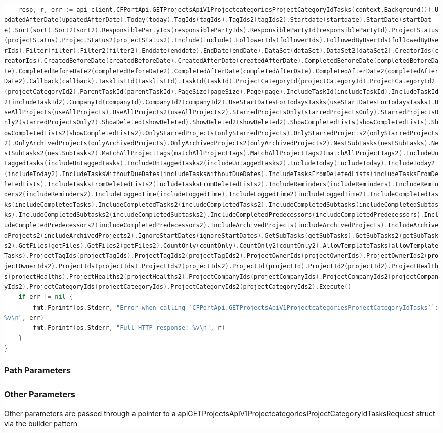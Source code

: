 ```go
    resp, r, err := api_client.CFPortApi.GETProjectsApiV1ProjectcategoriesProjectCategoryIdTasks(context.Background()).UpdatedAfterDate(updatedAfterDate).Today(today).TagIds(tagIds).TagIds2(tagIds2).Startdate(startdate).StartDate(startDate).Sort(sort).Sort2(sort2).ResponsiblePartyIds(responsiblePartyIds).ResponsiblePartyId(responsiblePartyId).ProjectStatus(projectStatus).ProjectStatus2(projectStatus2).Include(include).FollowerIds(followerIds).FollowedByUserIds(followedByUserIds).Filter(filter).Filter2(filter2).Enddate(enddate).EndDate(endDate).DataSet(dataSet).DataSet2(dataSet2).CreatorIds(creatorIds).CreatedBeforeDate(createdBeforeDate).CreatedAfterDate(createdAfterDate).CompletedBeforeDate(completedBeforeDate).CompletedBeforeDate2(completedBeforeDate2).CompletedAfterDate(completedAfterDate).CompletedAfterDate2(completedAfterDate2).Callback(callback).TasklistId(tasklistId).TaskId(taskId).ProjectCategoryId(projectCategoryId).ProjectCategoryId2(projectCategoryId2).ParentTaskId(parentTaskId).PageSize(pageSize).Page(page).IncludeTaskId(includeTaskId).IncludeTaskId2(includeTaskId2).CompanyId(companyId).CompanyId2(companyId2).UseStartDatesForTodaysTasks(useStartDatesForTodaysTasks).UseAllProjects(useAllProjects).UseAllProjects2(useAllProjects2).StarredProjectsOnly(starredProjectsOnly).StarredProjectsOnly2(starredProjectsOnly2).ShowDeleted(showDeleted).ShowDeleted2(showDeleted2).ShowCompletedLists(showCompletedLists).ShowCompletedLists2(showCompletedLists2).OnlyStarredProjects(onlyStarredProjects).OnlyStarredProjects2(onlyStarredProjects2).OnlyArchivedProjects(onlyArchivedProjects).OnlyArchivedProjects2(onlyArchivedProjects2).NestSubTasks(nestSubTasks).NestSubTasks2(nestSubTasks2).MatchAllProjectTags(matchAllProjectTags).MatchAllProjectTags2(matchAllProjectTags2).IncludeUntaggedTasks(includeUntaggedTasks).IncludeUntaggedTasks2(includeUntaggedTasks2).IncludeToday(includeToday).IncludeToday2(includeToday2).IncludeTasksWithoutDueDates(includeTasksWithoutDueDates).IncludeTasksFromDeletedLists(includeTasksFromDeletedLists).IncludeTasksFromDeletedLists2(includeTasksFromDeletedLists2).IncludeReminders(includeReminders).IncludeReminders2(includeReminders2).IncludeLoggedTime(includeLoggedTime).IncludeLoggedTime2(includeLoggedTime2).IncludeCompletedTasks(includeCompletedTasks).IncludeCompletedTasks2(includeCompletedTasks2).IncludeCompletedSubtasks(includeCompletedSubtasks).IncludeCompletedSubtasks2(includeCompletedSubtasks2).IncludeCompletedPredecessors(includeCompletedPredecessors).IncludeCompletedPredecessors2(includeCompletedPredecessors2).IncludeArchivedProjects(includeArchivedProjects).IncludeArchivedProjects2(includeArchivedProjects2).IgnoreStartDates(ignoreStartDates).GetSubTasks(getSubTasks).GetSubTasks2(getSubTasks2).GetFiles(getFiles).GetFiles2(getFiles2).CountOnly(countOnly).CountOnly2(countOnly2).AllowTemplateTasks(allowTemplateTasks).ProjectTagIds(projectTagIds).ProjectTagIds2(projectTagIds2).ProjectOwnerIds(projectOwnerIds).ProjectOwnerIds2(projectOwnerIds2).ProjectIds(projectIds).ProjectIds2(projectIds2).ProjectId(projectId).ProjectId2(projectId2).ProjectHealths(projectHealths).ProjectHealths2(projectHealths2).ProjectCompanyIds(projectCompanyIds).ProjectCompanyIds2(projectCompanyIds2).ProjectCategoryIds(projectCategoryIds).ProjectCategoryIds2(projectCategoryIds2).Execute()
    if err != nil {
        fmt.Fprintf(os.Stderr, "Error when calling `CFPortApi.GETProjectsApiV1ProjectcategoriesProjectCategoryIdTasks``: %v\n", err)
        fmt.Fprintf(os.Stderr, "Full HTTP response: %v\n", r)
    }
}
```

### Path Parameters



### Other Parameters

Other parameters are passed through a pointer to a apiGETProjectsApiV1ProjectcategoriesProjectCategoryIdTasksRequest struct via the builder pattern

